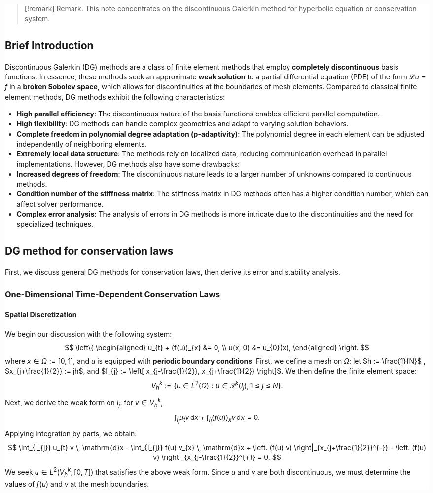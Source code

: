 > [!remark] Remark. 
> This note concentrates on the discontinuous Galerkin method for hyperbolic equation or conservation system.

## Brief Introduction

Discontinuous Galerkin (DG) methods are a class of finite element methods that employ **completely discontinuous** basis functions. In essence, these methods seek an approximate **weak solution** to a partial differential equation (PDE) of the form $\mathcal{L}u = f$ in a **broken Sobolev space**, which allows for discontinuities at the boundaries of mesh elements. Compared to classical finite element methods, DG methods exhibit the following characteristics:
- **High parallel efficiency**: The discontinuous nature of the basis functions enables efficient parallel computation.
- **High flexibility**: DG methods can handle complex geometries and adapt to varying solution behaviors.
- **Complete freedom in polynomial degree adaptation (p-adaptivity)**: The polynomial degree in each element can be adjusted independently of neighboring elements.
- **Extremely local data structure**: The methods rely on localized data, reducing communication overhead in parallel implementations.
However, DG methods also have some drawbacks:
- **Increased degrees of freedom**: The discontinuous nature leads to a larger number of unknowns compared to continuous methods.
- **Condition number of the stiffness matrix**: The stiffness matrix in DG methods often has a higher condition number, which can affect solver performance.
- **Complex error analysis**: The analysis of errors in DG methods is more intricate due to the discontinuities and the need for specialized techniques.
## DG method for conservation laws
First, we discuss general DG methods for conservation laws, then derive its error and stability analysis.
### One-Dimensional Time-Dependent Conservation Laws
#### Spatial Discretization

We begin our discussion with the following system:
$$
\left\{
\begin{aligned}
u_{t} + (f(u))_{x} &= 0, \\
u(x, 0) &= u_{0}(x),
\end{aligned}
\right.
$$
where $x \in \Omega := [0, 1]$, and $u$ is equipped with **periodic boundary conditions**. First, we define a mesh on $\Omega$: let $h := \frac{1}{N}$ , $x_{j+\frac{1}{2}} := jh$, and $I_{j} := \left[ x_{j-\frac{1}{2}}, x_{j+\frac{1}{2}} \right]$. We then define the finite element space:
$$
V_{h}^{k} := \{ u \in L^{2}(\Omega) : u \in \mathcal{P}^{k}(I_{j}), \, 1 \leq j \leq N \}.
$$
Next, we derive the weak form on $I_{j}$: for $v \in V_{h}^{k}$,
$$
\int_{I_{j}} u_{t} v \, \mathrm{d}x + \int_{I_{j}} (f(u))_{x} v \, \mathrm{d}x = 0.
$$
Applying integration by parts, we obtain:
$$
\int_{I_{j}} u_{t} v \, \mathrm{d}x - \int_{I_{j}} f(u) v_{x} \, \mathrm{d}x + \left. (f(u) v) \right|_{x_{j+\frac{1}{2}}^{-}} - \left. (f(u) v) \right|_{x_{j-\frac{1}{2}}^{+}} = 0.
$$
We seek $u \in L^{2}(V_{h}^{k}; [0, T])$ that satisfies the above weak form. Since $u$ and $v$ are both discontinuous, we must determine the values of $f(u)$ and $v$ at the mesh boundaries. 
